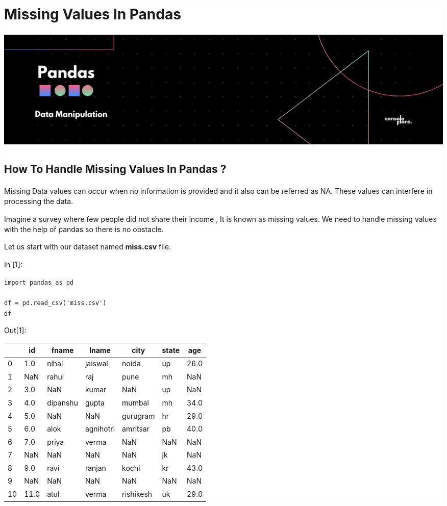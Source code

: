 # Missing Values In Pandas

![](<.gitbook/assets/image (35) (1).png>)

## How To Handle Missing Values In Pandas ? <a href="#how-to-handle-missing-values-in-pandas" id="how-to-handle-missing-values-in-pandas"></a>

Missing Data values can occur when no information is provided and it also can be referred as NA. These values can interfere in processing the data.

Imagine a survey where few people did not share their income , It is known as missing values. We need to handle missing values with the help of pandas so there is no obstacle.

Let us start with our dataset named **miss.csv** file.

In \[1]:

```
import pandas as pd

df = pd.read_csv('miss.csv')
df
```

Out\[1]:

|    | id   | fname    | lname     | city      | state | age  |
| -- | ---- | -------- | --------- | --------- | ----- | ---- |
| 0  | 1.0  | nihal    | jaiswal   | noida     | up    | 26.0 |
| 1  | NaN  | rahul    | raj       | pune      | mh    | NaN  |
| 2  | 3.0  | NaN      | kumar     | NaN       | up    | NaN  |
| 3  | 4.0  | dipanshu | gupta     | mumbai    | mh    | 34.0 |
| 4  | 5.0  | NaN      | NaN       | gurugram  | hr    | 29.0 |
| 5  | 6.0  | alok     | agnihotri | amritsar  | pb    | 40.0 |
| 6  | 7.0  | priya    | verma     | NaN       | NaN   | NaN  |
| 7  | NaN  | NaN      | NaN       | NaN       | jk    | NaN  |
| 8  | 9.0  | ravi     | ranjan    | kochi     | kr    | 43.0 |
| 9  | NaN  | NaN      | NaN       | NaN       | NaN   | NaN  |
| 10 | 11.0 | atul     | verma     | rishikesh | uk    | 29.0 |
